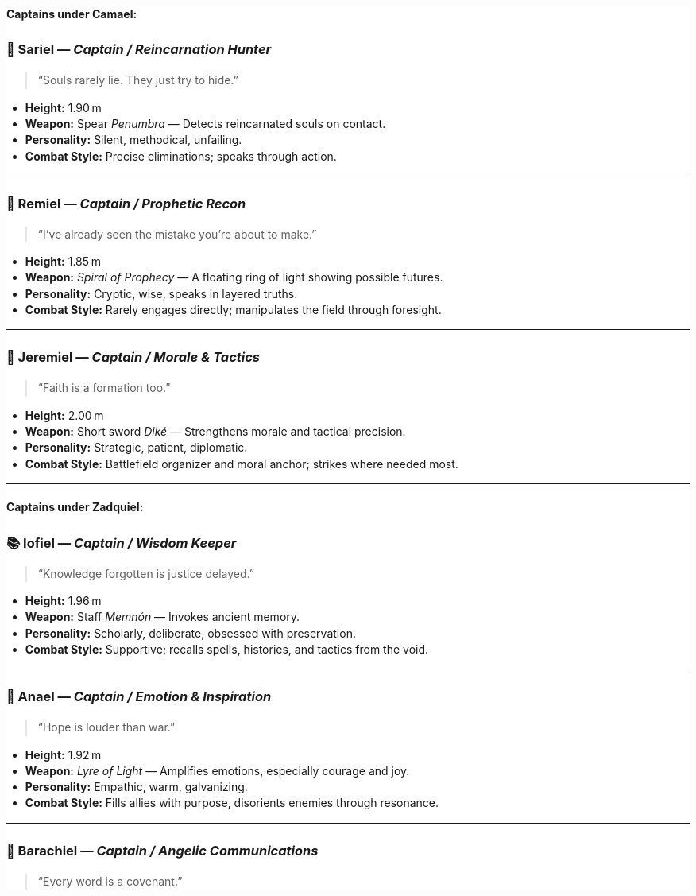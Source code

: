#### Captains under Camael:
### 🎯 Sariel — *Captain / Reincarnation Hunter*  
> “Souls rarely lie. They just try to hide.”

- **Height:** 1.90 m  
- **Weapon:** Spear *Penumbra* — Detects reincarnated souls on contact.  
- **Personality:** Silent, methodical, unfailing.  
- **Combat Style:** Precise eliminations; speaks through action.  

---

### 🔮 Remiel — *Captain / Prophetic Recon*  
> “I’ve already seen the mistake you’re about to make.”

- **Height:** 1.85 m  
- **Weapon:** *Spiral of Prophecy* — A floating ring of light showing possible futures.  
- **Personality:** Cryptic, wise, speaks in layered truths.  
- **Combat Style:** Rarely engages directly; manipulates the field through foresight.  

---

### 🧠 Jeremiel — *Captain / Morale & Tactics*  
> “Faith is a formation too.”

- **Height:** 2.00 m  
- **Weapon:** Short sword *Diké* — Strengthens morale and tactical precision.  
- **Personality:** Strategic, patient, diplomatic.  
- **Combat Style:** Battlefield organizer and moral anchor; strikes where needed most.  

---
#### Captains under Zadquiel:

### 📚 Iofiel — *Captain / Wisdom Keeper*  
> “Knowledge forgotten is justice delayed.”

- **Height:** 1.96 m  
- **Weapon:** Staff *Memnón* — Invokes ancient memory.  
- **Personality:** Scholarly, deliberate, obsessed with preservation.  
- **Combat Style:** Supportive; recalls spells, histories, and tactics from the void.  

---

### 🎼 Anael — *Captain / Emotion & Inspiration*  
> “Hope is louder than war.”

- **Height:** 1.92 m  
- **Weapon:** *Lyre of Light* — Amplifies emotions, especially courage and joy.  
- **Personality:** Empathic, warm, galvanizing.  
- **Combat Style:** Fills allies with purpose, disorients enemies through resonance.  

---

### 📜 Barachiel — *Captain / Angelic Communications*  
> “Every word is a covenant.”
